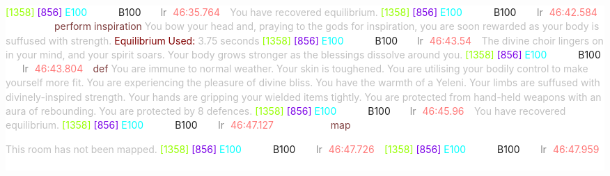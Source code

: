 </font><font color="#96FF00">[1358]</font><font color="#7B00E7"> [856]</font><font color="#00FFFF"> E100</font><font color="#FFFFFF"> W100</font><font color="#1E1E1E"> B100</font><font color="#FFFFFF"> [-b</font><font color="#888888"> lr</font><font color="#FFFFFF">]</font><font color="#FF7777"> 46:35.764</font><font color="#FFFFFF"> -
</font><font color="#C0C0C0">You have recovered equilibrium.
</font><font color="#96FF00">[1358]</font><font color="#7B00E7"> [856]</font><font color="#00FFFF"> E100</font><font color="#FFFFFF"> W100</font><font color="#1E1E1E"> B100</font><font color="#FFFFFF"> [eb</font><font color="#888888"> lr</font><font color="#FFFFFF">]</font><font color="#FF7777"> 46:42.584</font><font color="#FFFFFF"> E( 6.82 )  -
</font><font color="#804040">perform inspiration
</font><font color="#C0C0C0">You bow your head and, praying to the gods for inspiration, you are soon
 rewarded as your body is suffused with strength.
</font><font color="#800000">Equilibrium Used: </font><font color="#C0C0C0">3.75 seconds
</font><font color="#96FF00">[1358]</font><font color="#7B00E7"> [856]</font><font color="#00FFFF"> E100</font><font color="#FFFFFF"> W100</font><font color="#1E1E1E"> B100</font><font color="#FFFFFF"> [-b</font><font color="#888888"> lr</font><font color="#FFFFFF">]</font><font color="#FF7777"> 46:43.54</font><font color="#FFFFFF"> -
</font><font color="#C0C0C0">The divine choir lingers on in your mind, and your spirit soars.
Your body grows stronger as the blessings dissolve around you.
</font><font color="#96FF00">[1358]</font><font color="#7B00E7"> [856]</font><font color="#00FFFF"> E100</font><font color="#FFFFFF"> W100</font><font color="#1E1E1E"> B100</font><font color="#FFFFFF"> [-b</font><font color="#888888"> lr</font><font color="#FFFFFF">]</font><font color="#FF7777"> 46:43.804</font><font color="#FFFFFF"> -
</font><font color="#804040">def
</font><font color="#C0C0C0">You are immune to normal weather.
Your skin is toughened.
You are utilising your bodily control to make yourself more fit.
You are experiencing the pleasure of divine bliss.
You have the warmth of a Yeleni.
Your limbs are suffused with divinely-inspired strength.
Your hands are gripping your wielded items tightly.
You are protected from hand-held weapons with an aura of rebounding.
You are protected by 8 defences.
</font><font color="#96FF00">[1358]</font><font color="#7B00E7"> [856]</font><font color="#00FFFF"> E100</font><font color="#FFFFFF"> W100</font><font color="#1E1E1E"> B100</font><font color="#FFFFFF"> [-b</font><font color="#888888"> lr</font><font color="#FFFFFF">]</font><font color="#FF7777"> 46:45.96</font><font color="#FFFFFF"> -
</font><font color="#C0C0C0">You have recovered equilibrium.
</font><font color="#96FF00">[1358]</font><font color="#7B00E7"> [856]</font><font color="#00FFFF"> E100</font><font color="#FFFFFF"> W100</font><font color="#1E1E1E"> B100</font><font color="#FFFFFF"> [eb</font><font color="#888888"> lr</font><font color="#FFFFFF">]</font><font color="#FF7777"> 46:47.127</font><font color="#FFFFFF"> E( 4.073 )  -
</font><font color="#804040">map

</font><font color="#C0C0C0">This room has not been mapped.
</font><font color="#96FF00">[1358]</font><font color="#7B00E7"> [856]</font><font color="#00FFFF"> E100</font><font color="#FFFFFF"> W100</font><font color="#1E1E1E"> B100</font><font color="#FFFFFF"> [eb</font><font color="#888888"> lr</font><font color="#FFFFFF">]</font><font color="#FF7777"> 46:47.726</font><font color="#FFFFFF"> -
</font><font color="#96FF00">[1358]</font><font color="#7B00E7"> [856]</font><font color="#00FFFF"> E100</font><font color="#FFFFFF"> W100</font><font color="#1E1E1E"> B100</font><font color="#FFFFFF"> [eb</font><font color="#888888"> lr</font><font color="#FFFFFF">]</font><font color="#FF7777"> 46:47.959</font><font color="#FFFFFF"> -
